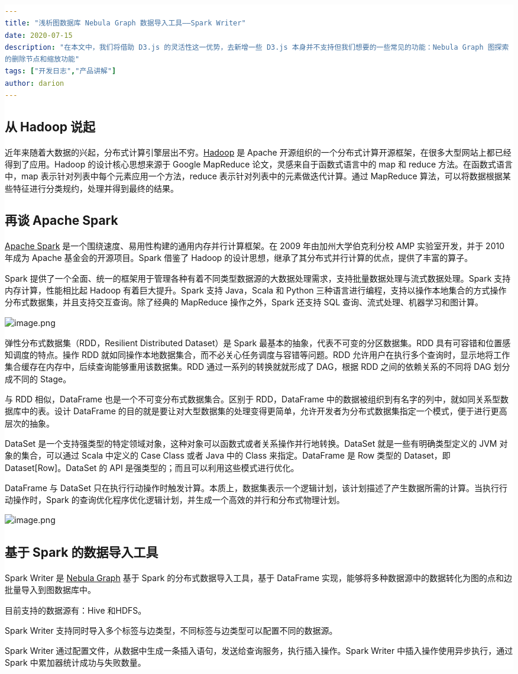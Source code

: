 ```yaml
---
title: "浅析图数据库 Nebula Graph 数据导入工具——Spark Writer"
date: 2020-07-15
description: "在本文中，我们将借助 D3.js 的灵活性这一优势，去新增一些 D3.js 本身并不支持但我们想要的一些常见的功能：Nebula Graph 图探索的删除节点和缩放功能"
tags: ["开发日志","产品讲解"]
author: darion
---
```


## 从 Hadoop 说起

近年来随着大数据的兴起，分布式计算引擎层出不穷。[Hadoop](https://hadoop.apache.org/) 是 Apache 开源组织的一个分布式计算开源框架，在很多大型网站上都已经得到了应用。Hadoop 的设计核心思想来源于 Google MapReduce 论文，灵感来自于函数式语言中的 map 和 reduce 方法。在函数式语言中，map 表示针对列表中每个元素应用一个方法，reduce 表示针对列表中的元素做迭代计算。通过 MapReduce 算法，可以将数据根据某些特征进行分类规约，处理并得到最终的结果。

## 再谈 Apache Spark 


[Apache Spark](http://spark.apache.org/) 是一个围绕速度、易用性构建的通用内存并行计算框架。在 2009 年由加州大学伯克利分校 AMP 实验室开发，并于 2010 年成为 Apache 基金会的开源项目。Spark 借鉴了 Hadoop 的设计思想，继承了其分布式并行计算的优点，提供了丰富的算子。

Spark 提供了一个全面、统一的框架用于管理各种有着不同类型数据源的大数据处理需求，支持批量数据处理与流式数据处理。Spark 支持内存计算，性能相比起 Hadoop 有着巨大提升。Spark 支持 Java，Scala 和 Python 三种语言进行编程，支持以操作本地集合的方式操作分布式数据集，并且支持交互查询。除了经典的 MapReduce 操作之外，Spark 还支持 SQL 查询、流式处理、机器学习和图计算。

![image.png](https://cdn.nlark.com/yuque/0/2020/png/208152/1594607799774-248b5581-838f-4583-bb19-8768ef7bc7b2.png#align=left&display=inline&height=319&margin=%5Bobject%20Object%5D&name=image.png&originHeight=637&originWidth=1238&size=64834&status=done&style=none&width=619)

弹性分布式数据集（RDD，Resilient Distributed Dataset）是 Spark 最基本的抽象，代表不可变的分区数据集。RDD 具有可容错和位置感知调度的特点。操作 RDD 就如同操作本地数据集合，而不必关心任务调度与容错等问题。RDD 允许用户在执行多个查询时，显示地将工作集合缓存在内存中，后续查询能够重用该数据集。RDD 通过一系列的转换就就形成了 DAG，根据 RDD 之间的依赖关系的不同将 DAG 划分成不同的 Stage。

与 RDD 相似，DataFrame 也是一个不可变分布式数据集合。区别于 RDD，DataFrame 中的数据被组织到有名字的列中，就如同关系型数据库中的表。设计 DataFrame 的目的就是要让对大型数据集的处理变得更简单，允许开发者为分布式数据集指定一个模式，便于进行更高层次的抽象。

DataSet 是一个支持强类型的特定领域对象，这种对象可以函数式或者关系操作并行地转换。DataSet 就是一些有明确类型定义的 JVM 对象的集合，可以通过 Scala 中定义的 Case Class 或者 Java 中的 Class 来指定。DataFrame 是 Row 类型的 Dataset，即 Dataset[Row]。DataSet 的 API 是强类型的；而且可以利用这些模式进行优化。

DataFrame 与 DataSet 只在执行行动操作时触发计算。本质上，数据集表示一个逻辑计划，该计划描述了产生数据所需的计算。当执行行动操作时，Spark 的查询优化程序优化逻辑计划，并生成一个高效的并行和分布式物理计划。

![image.png](https://cdn.nlark.com/yuque/0/2020/png/208152/1593483330039-f5669e45-3d86-452a-9e68-89e448b3da16.png#align=left&display=inline&height=464&margin=%5Bobject%20Object%5D&name=image.png&originHeight=928&originWidth=1598&size=123453&status=done&style=none&width=799)

## 基于 Spark 的数据导入工具

Spark Writer 是 [Nebula Graph](https://github.com/vesoft-inc/nebula) 基于 Spark 的分布式数据导入工具，基于 DataFrame 实现，能够将多种数据源中的数据转化为图的点和边批量导入到图数据库中。

目前支持的数据源有：Hive 和HDFS。

Spark Writer 支持同时导入多个标签与边类型，不同标签与边类型可以配置不同的数据源。

Spark Writer 通过配置文件，从数据中生成一条插入语句，发送给查询服务，执行插入操作。Spark Writer 中插入操作使用异步执行，通过 Spark 中累加器统计成功与失败数量。
